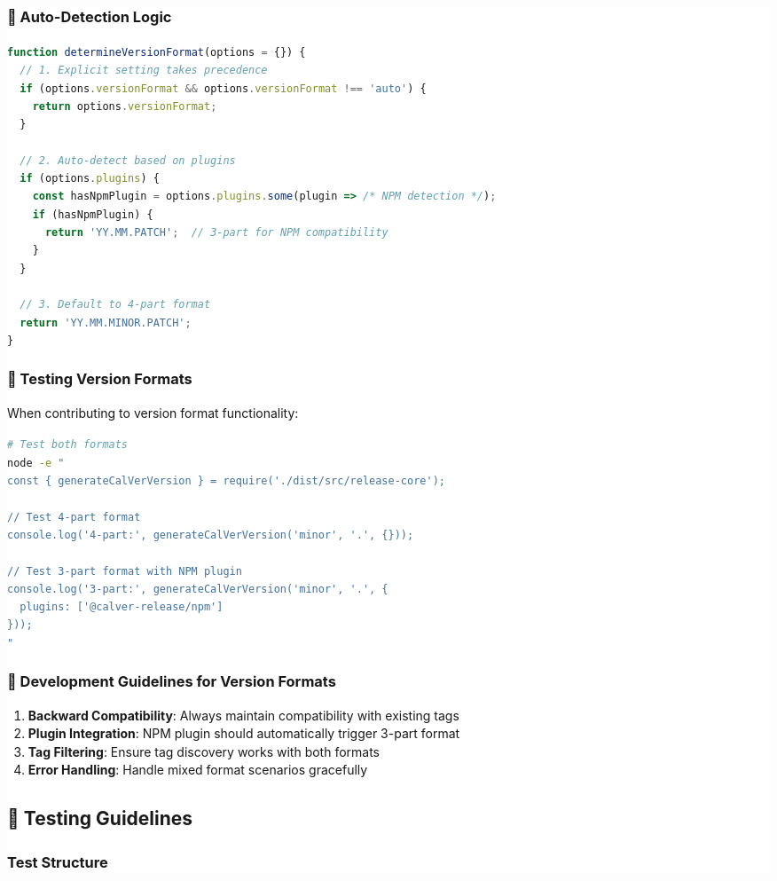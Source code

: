 ### 🎯 Auto-Detection Logic

```typescript
function determineVersionFormat(options = {}) {
  // 1. Explicit setting takes precedence
  if (options.versionFormat && options.versionFormat !== 'auto') {
    return options.versionFormat;
  }
  
  // 2. Auto-detect based on plugins
  if (options.plugins) {
    const hasNpmPlugin = options.plugins.some(plugin => /* NPM detection */);
    if (hasNpmPlugin) {
      return 'YY.MM.PATCH';  // 3-part for NPM compatibility
    }
  }
  
  // 3. Default to 4-part format
  return 'YY.MM.MINOR.PATCH';
}
```

### 🧪 Testing Version Formats

When contributing to version format functionality:

```bash
# Test both formats
node -e "
const { generateCalVerVersion } = require('./dist/src/release-core');

// Test 4-part format
console.log('4-part:', generateCalVerVersion('minor', '.', {}));

// Test 3-part format with NPM plugin
console.log('3-part:', generateCalVerVersion('minor', '.', {
  plugins: ['@calver-release/npm']
}));
"
```

### 📝 Development Guidelines for Version Formats

1. **Backward Compatibility**: Always maintain compatibility with existing tags
2. **Plugin Integration**: NPM plugin should automatically trigger 3-part format
3. **Tag Filtering**: Ensure tag discovery works with both formats
4. **Error Handling**: Handle mixed format scenarios gracefully

## 🧪 Testing Guidelines

### Test Structure
